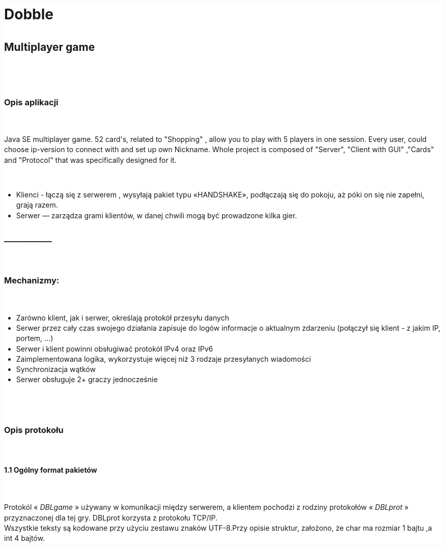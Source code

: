 # Dobble

## Multiplayer game
<br />
<br />

### Opis aplikacji
<br />

Java SE multiplayer game. 52 card's, related to "Shopping" , allow you to play with 5 players in one session. Every user, could choose ip-version to connect with and set up own Nickname. Whole project is composed of "Server", "Client with GUI" ,"Cards" and "Protocol" that was specifically designed for it.

<br />

- Klienci - łączą się z serwerem , wysyłają pakiet typu «HANDSHAKE», podłączają
    się do pokoju, aż póki on się nie zapełni, grają razem.
- Serwer — zarządza grami klientów, w danej chwili mogą być prowadzone kilka
    gier.

### ____________
<br />

### Mechanizmy:
<br />

- Zarówno klient, jak i serwer, określają protokół przesyłu danych
- Serwer przez cały czas swojego działania zapisuje do logów informacje o aktualnym
    zdarzeniu (połączył się klient - z jakim IP, portem, ...)
- Serwer i klient powinni obsługiwać protokół IPv4 oraz IPv6
- Zaimplementowana logika, wykorzystuje więcej niż 3 rodzaje przesyłanych wiadomości
- Synchronizacja wątków
- Serwer obsługuje 2+ graczy jednocześnie
<br />
<br />

### Opis protokołu
<br />

#### 1.1 Ogólny format pakietów
<br />

Protokól « _DBLgame_ » używany w komunikacji między serwerem, a klientem pochodzi z
rodziny protokołów « _DBLprot_ » przyznaczonej dla tej gry. DBLprot korzysta z protokołu
TCP/IP.
<br />
Wszystkie teksty są kodowane przy użyciu zestawu znaków UTF-8.Przy opisie struktur,
założono, że char ma rozmiar 1 bajtu ,a int 4 bajtów.
<br />
